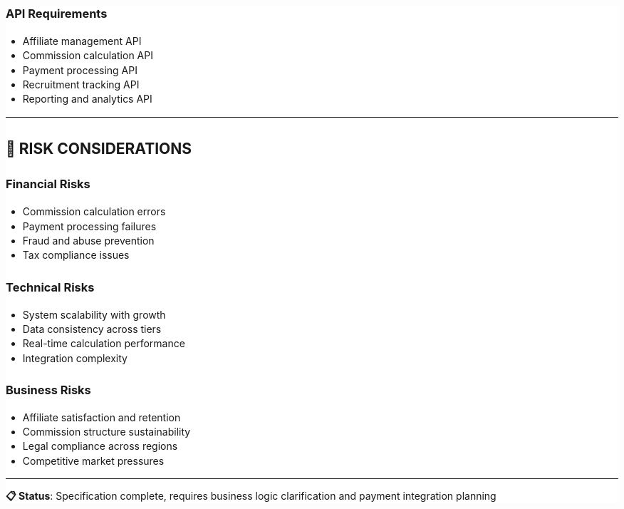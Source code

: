 ### **API Requirements**
- Affiliate management API
- Commission calculation API
- Payment processing API
- Recruitment tracking API
- Reporting and analytics API

---

## 🚨 **RISK CONSIDERATIONS**

### **Financial Risks**
- Commission calculation errors
- Payment processing failures
- Fraud and abuse prevention
- Tax compliance issues

### **Technical Risks**
- System scalability with growth
- Data consistency across tiers
- Real-time calculation performance
- Integration complexity

### **Business Risks**
- Affiliate satisfaction and retention
- Commission structure sustainability
- Legal compliance across regions
- Competitive market pressures

---

**📋 Status**: Specification complete, requires business logic clarification and payment integration planning 